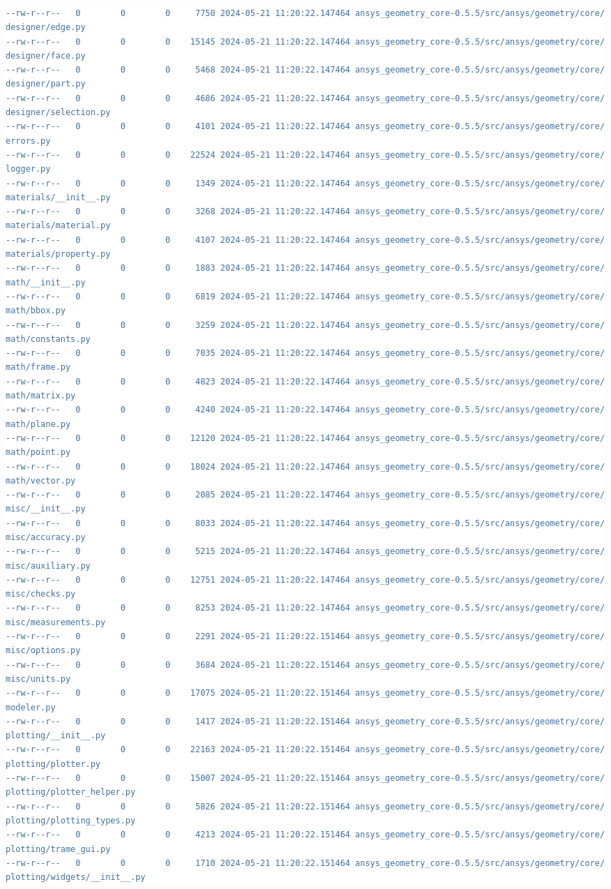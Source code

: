 ```diff
--rw-r--r--   0        0        0     7750 2024-05-21 11:20:22.147464 ansys_geometry_core-0.5.5/src/ansys/geometry/core/designer/edge.py
--rw-r--r--   0        0        0    15145 2024-05-21 11:20:22.147464 ansys_geometry_core-0.5.5/src/ansys/geometry/core/designer/face.py
--rw-r--r--   0        0        0     5468 2024-05-21 11:20:22.147464 ansys_geometry_core-0.5.5/src/ansys/geometry/core/designer/part.py
--rw-r--r--   0        0        0     4686 2024-05-21 11:20:22.147464 ansys_geometry_core-0.5.5/src/ansys/geometry/core/designer/selection.py
--rw-r--r--   0        0        0     4101 2024-05-21 11:20:22.147464 ansys_geometry_core-0.5.5/src/ansys/geometry/core/errors.py
--rw-r--r--   0        0        0    22524 2024-05-21 11:20:22.147464 ansys_geometry_core-0.5.5/src/ansys/geometry/core/logger.py
--rw-r--r--   0        0        0     1349 2024-05-21 11:20:22.147464 ansys_geometry_core-0.5.5/src/ansys/geometry/core/materials/__init__.py
--rw-r--r--   0        0        0     3268 2024-05-21 11:20:22.147464 ansys_geometry_core-0.5.5/src/ansys/geometry/core/materials/material.py
--rw-r--r--   0        0        0     4107 2024-05-21 11:20:22.147464 ansys_geometry_core-0.5.5/src/ansys/geometry/core/materials/property.py
--rw-r--r--   0        0        0     1883 2024-05-21 11:20:22.147464 ansys_geometry_core-0.5.5/src/ansys/geometry/core/math/__init__.py
--rw-r--r--   0        0        0     6819 2024-05-21 11:20:22.147464 ansys_geometry_core-0.5.5/src/ansys/geometry/core/math/bbox.py
--rw-r--r--   0        0        0     3259 2024-05-21 11:20:22.147464 ansys_geometry_core-0.5.5/src/ansys/geometry/core/math/constants.py
--rw-r--r--   0        0        0     7035 2024-05-21 11:20:22.147464 ansys_geometry_core-0.5.5/src/ansys/geometry/core/math/frame.py
--rw-r--r--   0        0        0     4823 2024-05-21 11:20:22.147464 ansys_geometry_core-0.5.5/src/ansys/geometry/core/math/matrix.py
--rw-r--r--   0        0        0     4240 2024-05-21 11:20:22.147464 ansys_geometry_core-0.5.5/src/ansys/geometry/core/math/plane.py
--rw-r--r--   0        0        0    12120 2024-05-21 11:20:22.147464 ansys_geometry_core-0.5.5/src/ansys/geometry/core/math/point.py
--rw-r--r--   0        0        0    18024 2024-05-21 11:20:22.147464 ansys_geometry_core-0.5.5/src/ansys/geometry/core/math/vector.py
--rw-r--r--   0        0        0     2085 2024-05-21 11:20:22.147464 ansys_geometry_core-0.5.5/src/ansys/geometry/core/misc/__init__.py
--rw-r--r--   0        0        0     8033 2024-05-21 11:20:22.147464 ansys_geometry_core-0.5.5/src/ansys/geometry/core/misc/accuracy.py
--rw-r--r--   0        0        0     5215 2024-05-21 11:20:22.147464 ansys_geometry_core-0.5.5/src/ansys/geometry/core/misc/auxiliary.py
--rw-r--r--   0        0        0    12751 2024-05-21 11:20:22.147464 ansys_geometry_core-0.5.5/src/ansys/geometry/core/misc/checks.py
--rw-r--r--   0        0        0     8253 2024-05-21 11:20:22.147464 ansys_geometry_core-0.5.5/src/ansys/geometry/core/misc/measurements.py
--rw-r--r--   0        0        0     2291 2024-05-21 11:20:22.151464 ansys_geometry_core-0.5.5/src/ansys/geometry/core/misc/options.py
--rw-r--r--   0        0        0     3684 2024-05-21 11:20:22.151464 ansys_geometry_core-0.5.5/src/ansys/geometry/core/misc/units.py
--rw-r--r--   0        0        0    17075 2024-05-21 11:20:22.151464 ansys_geometry_core-0.5.5/src/ansys/geometry/core/modeler.py
--rw-r--r--   0        0        0     1417 2024-05-21 11:20:22.151464 ansys_geometry_core-0.5.5/src/ansys/geometry/core/plotting/__init__.py
--rw-r--r--   0        0        0    22163 2024-05-21 11:20:22.151464 ansys_geometry_core-0.5.5/src/ansys/geometry/core/plotting/plotter.py
--rw-r--r--   0        0        0    15007 2024-05-21 11:20:22.151464 ansys_geometry_core-0.5.5/src/ansys/geometry/core/plotting/plotter_helper.py
--rw-r--r--   0        0        0     5826 2024-05-21 11:20:22.151464 ansys_geometry_core-0.5.5/src/ansys/geometry/core/plotting/plotting_types.py
--rw-r--r--   0        0        0     4213 2024-05-21 11:20:22.151464 ansys_geometry_core-0.5.5/src/ansys/geometry/core/plotting/trame_gui.py
--rw-r--r--   0        0        0     1710 2024-05-21 11:20:22.151464 ansys_geometry_core-0.5.5/src/ansys/geometry/core/plotting/widgets/__init__.py
```